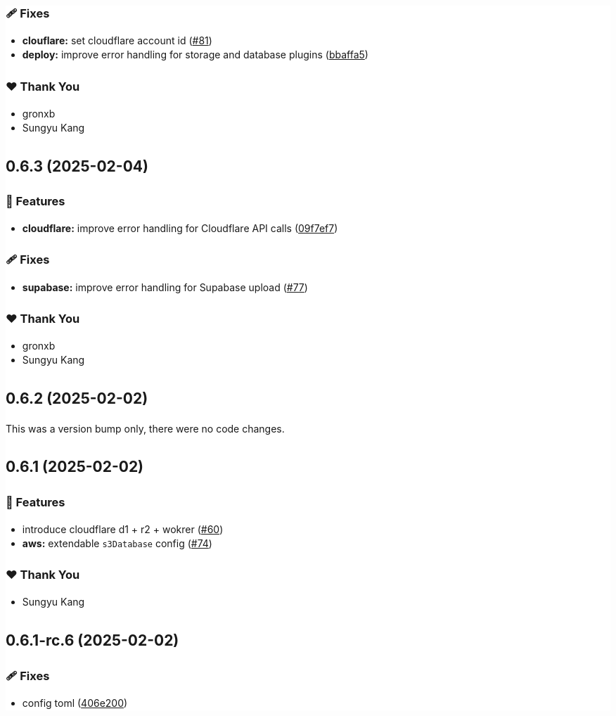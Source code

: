 ### 🩹 Fixes

- **clouflare:** set cloudflare account id ([#81](https://github.com/mstfmedeni/code-updater/pull/81))
- **deploy:** improve error handling for storage and database plugins ([bbaffa5](https://github.com/mstfmedeni/code-updater/commit/bbaffa5))

### ❤️ Thank You

- gronxb
- Sungyu Kang

## 0.6.3 (2025-02-04)

### 🚀 Features

- **cloudflare:** improve error handling for Cloudflare API calls ([09f7ef7](https://github.com/mstfmedeni/code-updater/commit/09f7ef7))

### 🩹 Fixes

- **supabase:** improve error handling for Supabase upload ([#77](https://github.com/mstfmedeni/code-updater/pull/77))

### ❤️ Thank You

- gronxb
- Sungyu Kang

## 0.6.2 (2025-02-02)

This was a version bump only, there were no code changes.

## 0.6.1 (2025-02-02)

### 🚀 Features

- introduce cloudflare d1 + r2 + wokrer ([#60](https://github.com/mstfmedeni/code-updater/pull/60))
- **aws:** extendable `s3Database` config ([#74](https://github.com/mstfmedeni/code-updater/pull/74))

### ❤️ Thank You

- Sungyu Kang

## 0.6.1-rc.6 (2025-02-02)

### 🩹 Fixes

- config toml ([406e200](https://github.com/mstfmedeni/code-updater/commit/406e200))
